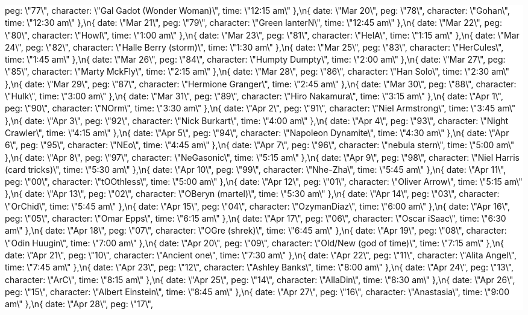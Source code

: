 peg: \\"77\\", character: \\"Gal Gadot (Wonder Woman)\\", time: \\"12:15 am\\" },\n{ date: \\"Mar 20\\", peg: \\"78\\", character: \\"Gohan\\", time: \\"12:30 am\\" },\n{ date: \\"Mar 21\\", peg: \\"79\\", character: \\"Green lanterN\\", time: \\"12:45 am\\" },\n{ date: \\"Mar 22\\", peg: \\"80\\", character: \\"Howl\\", time: \\"1:00 am\\" },\n{ date: \\"Mar 23\\", peg: \\"81\\", character: \\"HelA\\", time: \\"1:15 am\\" },\n{ date: \\"Mar 24\\", peg: \\"82\\", character: \\"Halle Berry (storm)\\", time: \\"1:30 am\\" },\n{ date: \\"Mar 25\\", peg: \\"83\\", character: \\"HerCules\\", time: \\"1:45 am\\" },\n{ date: \\"Mar 26\\", peg: \\"84\\", character: \\"Humpty Dumpty\\", time: \\"2:00 am\\" },\n{ date: \\"Mar 27\\", peg: \\"85\\", character: \\"Marty MckFly\\", time: \\"2:15 am\\" },\n{ date: \\"Mar 28\\", peg: \\"86\\", character: \\"Han Solo\\", time: \\"2:30 am\\" },\n{ date: \\"Mar 29\\", peg: \\"87\\", character: \\"Hermione Granger\\", time: \\"2:45 am\\" },\n{ date: \\"Mar 30\\", peg: \\"88\\", character: \\"Hulk\\", time: \\"3:00 am\\" },\n{ date: \\"Mar 31\\", peg: \\"89\\", character: \\"Hiro Nakamura\\", time: \\"3:15 am\\" },\n{ date: \\"Apr 1\\", peg: \\"90\\", character: \\"NOrm\\", time: \\"3:30 am\\" },\n{ date: \\"Apr 2\\", peg: \\"91\\", character: \\"Niel Armstrong\\", time: \\"3:45 am\\" },\n{ date: \\"Apr 3\\", peg: \\"92\\", character: \\"Nick Burkart\\", time: \\"4:00 am\\" },\n{ date: \\"Apr 4\\", peg: \\"93\\", character: \\"Night Crawler\\", time: \\"4:15 am\\" },\n{ date: \\"Apr 5\\", peg: \\"94\\", character: \\"Napoleon Dynamite\\", time: \\"4:30 am\\" },\n{ date: \\"Apr 6\\", peg: \\"95\\", character: \\"NEo\\", time: \\"4:45 am\\" },\n{ date: \\"Apr 7\\", peg: \\"96\\", character: \\"nebula stern\\", time: \\"5:00 am\\" },\n{ date: \\"Apr 8\\", peg: \\"97\\", character: \\"NeGasonic\\", time: \\"5:15 am\\" },\n{ date: \\"Apr 9\\", peg: \\"98\\", character: \\"Niel Harris (card tricks)\\", time: \\"5:30 am\\" },\n{ date: \\"Apr 10\\", peg: \\"99\\", character: \\"Nhe-Zha\\", time: \\"5:45 am\\" },\n{ date: \\"Apr 11\\", peg: \\"00\\", character: \\"tOOthless\\", time: \\"5:00 am\\" },\n{ date: \\"Apr 12\\", peg: \\"01\\", character: \\"Oliver Arrow\\", time: \\"5:15 am\\" },\n{ date: \\"Apr 13\\", peg: \\"02\\", character: \\"OBeryn (martel)\\", time: \\"5:30 am\\" },\n{ date: \\"Apr 14\\", peg: \\"03\\", character: \\"OrChid\\", time: \\"5:45 am\\" },\n{ date: \\"Apr 15\\", peg: \\"04\\", character: \\"OzymanDiaz\\", time: \\"6:00 am\\" },\n{ date: \\"Apr 16\\", peg: \\"05\\", character: \\"Omar Epps\\", time: \\"6:15 am\\" },\n{ date: \\"Apr 17\\", peg: \\"06\\", character: \\"Oscar iSaac\\", time: \\"6:30 am\\" },\n{ date: \\"Apr 18\\", peg: \\"07\\", character: \\"OGre (shrek)\\", time: \\"6:45 am\\" },\n{ date: \\"Apr 19\\", peg: \\"08\\", character: \\"Odin Huugin\\", time: \\"7:00 am\\" },\n{ date: \\"Apr 20\\", peg: \\"09\\", character: \\"Old/New (god of time)\\", time: \\"7:15 am\\" },\n{ date: \\"Apr 21\\", peg: \\"10\\", character: \\"Ancient one\\", time: \\"7:30 am\\" },\n{ date: \\"Apr 22\\", peg: \\"11\\", character: \\"Alita Angel\\", time: \\"7:45 am\\" },\n{ date: \\"Apr 23\\", peg: \\"12\\", character: \\"Ashley Banks\\", time: \\"8:00 am\\" },\n{ date: \\"Apr 24\\", peg: \\"13\\", character: \\"ArC\\", time: \\"8:15 am\\" },\n{ date: \\"Apr 25\\", peg: \\"14\\", character: \\"AllaDin\\", time: \\"8:30 am\\" },\n{ date: \\"Apr 26\\", peg: \\"15\\", character: \\"Albert Einstein\\", time: \\"8:45 am\\" },\n{ date: \\"Apr 27\\", peg: \\"16\\", character: \\"Anastasia\\", time: \\"9:00 am\\" },\n{ date: \\"Apr 28\\", peg: \\"17\\",